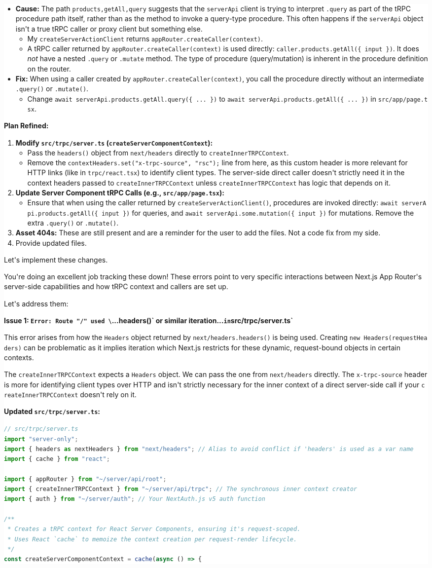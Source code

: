 *   **Cause:** The path `products,getAll,query` suggests that the `serverApi` client is trying to interpret `.query` as part of the tRPC procedure path itself, rather than as the method to invoke a query-type procedure. This often happens if the `serverApi` object isn't a true tRPC caller or proxy client but something else.
    *   My `createServerActionClient` returns `appRouter.createCaller(context)`.
    *   A tRPC caller returned by `appRouter.createCaller(context)` is used directly: `caller.products.getAll({ input })`. It does *not* have a nested `.query` or `.mutate` method. The type of procedure (query/mutation) is inherent in the procedure definition on the router.
*   **Fix:** When using a caller created by `appRouter.createCaller(context)`, you call the procedure directly without an intermediate `.query()` or `.mutate()`.
    *   Change `await serverApi.products.getAll.query({ ... })` to `await serverApi.products.getAll({ ... })` in `src/app/page.tsx`.

**Plan Refined:**

1.  **Modify `src/trpc/server.ts` (`createServerComponentContext`):**
    *   Pass the `headers()` object from `next/headers` directly to `createInnerTRPCContext`.
    *   Remove the `contextHeaders.set("x-trpc-source", "rsc");` line from here, as this custom header is more relevant for HTTP links (like in `trpc/react.tsx`) to identify client types. The server-side direct caller doesn't strictly need it in the context headers passed to `createInnerTRPCContext` unless `createInnerTRPCContext` has logic that depends on it.
2.  **Update Server Component tRPC Calls (e.g., `src/app/page.tsx`):**
    *   Ensure that when using the caller returned by `createServerActionClient()`, procedures are invoked directly: `await serverApi.products.getAll({ input })` for queries, and `await serverApi.some.mutation({ input })` for mutations. Remove the extra `.query()` or `.mutate()`.
3.  **Asset 404s:** These are still present and are a reminder for the user to add the files. Not a code fix from my side.
4.  Provide updated files.

Let's implement these changes.
</think>

You're doing an excellent job tracking these down! These errors point to very specific interactions between Next.js App Router's server-side capabilities and how tRPC context and callers are set up.

Let's address them:

**Issue 1: `Error: Route "/" used \`...headers()\` or similar iteration...` in `src/trpc/server.ts`**

This error arises from how the `Headers` object returned by `next/headers.headers()` is being used. Creating `new Headers(requestHeaders)` can be problematic as it implies iteration which Next.js restricts for these dynamic, request-bound objects in certain contexts.

The `createInnerTRPCContext` expects a `Headers` object. We can pass the one from `next/headers` directly. The `x-trpc-source` header is more for identifying client types over HTTP and isn't strictly necessary for the inner context of a direct server-side call if your `createInnerTRPCContext` doesn't rely on it.

**Updated `src/trpc/server.ts`:**

```ts
// src/trpc/server.ts
import "server-only";
import { headers as nextHeaders } from "next/headers"; // Alias to avoid conflict if 'headers' is used as a var name
import { cache } from "react";

import { appRouter } from "~/server/api/root";
import { createInnerTRPCContext } from "~/server/api/trpc"; // The synchronous inner context creator
import { auth } from "~/server/auth"; // Your NextAuth.js v5 auth function

/**
 * Creates a tRPC context for React Server Components, ensuring it's request-scoped.
 * Uses React `cache` to memoize the context creation per request-render lifecycle.
 */
const createServerComponentContext = cache(async () => {
```